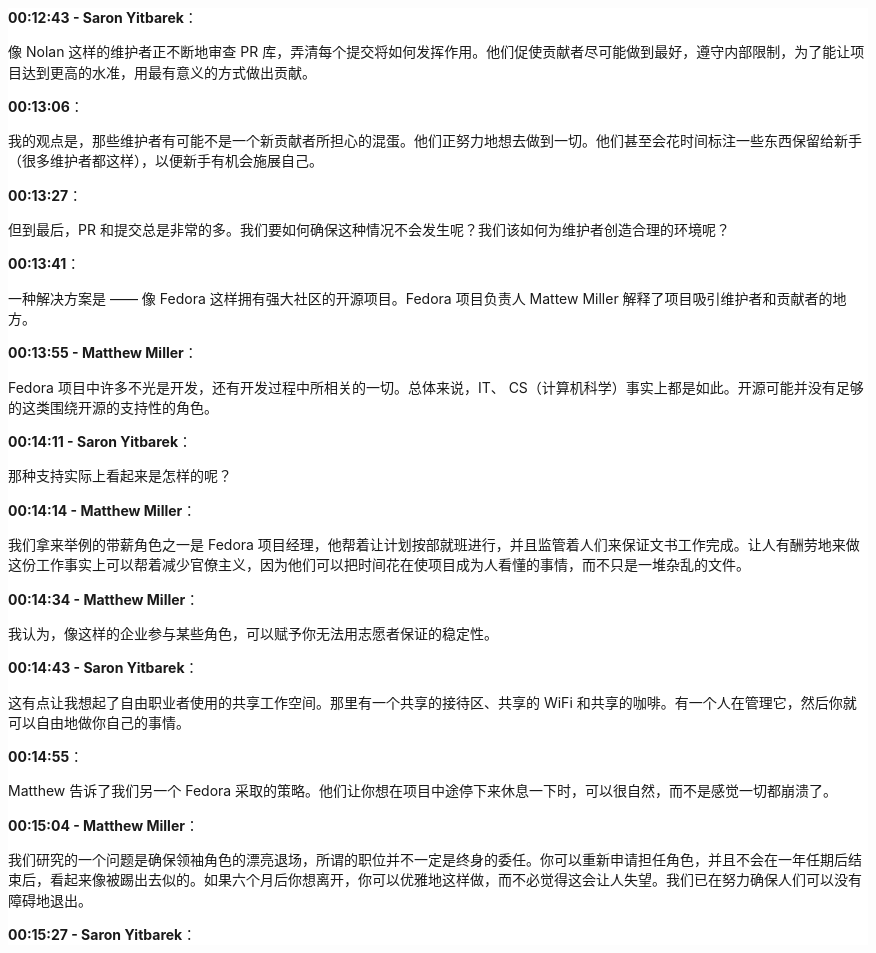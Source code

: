 
**00:12:43 - Saron Yitbarek**：


像 Nolan 这样的维护者正不断地审查 PR 库，弄清每个提交将如何发挥作用。他们促使贡献者尽可能做到最好，遵守内部限制，为了能让项目达到更高的水准，用最有意义的方式做出贡献。


**00:13:06**：


我的观点是，那些维护者有可能不是一个新贡献者所担心的混蛋。他们正努力地想去做到一切。他们甚至会花时间标注一些东西保留给新手（很多维护者都这样），以便新手有机会施展自己。


**00:13:27**：


但到最后，PR 和提交总是非常的多。我们要如何确保这种情况不会发生呢？我们该如何为维护者创造合理的环境呢？


**00:13:41**：


一种解决方案是 —— 像 Fedora 这样拥有强大社区的开源项目。Fedora 项目负责人 Mattew Miller 解释了项目吸引维护者和贡献者的地方。


**00:13:55 - Matthew Miller**：


Fedora 项目中许多不光是开发，还有开发过程中所相关的一切。总体来说，IT、 CS（计算机科学）事实上都是如此。开源可能并没有足够的这类围绕开源的支持性的角色。


**00:14:11 - Saron Yitbarek**：


那种支持实际上看起来是怎样的呢？


**00:14:14 - Matthew Miller**：


我们拿来举例的带薪角色之一是 Fedora 项目经理，他帮着让计划按部就班进行，并且监管着人们来保证文书工作完成。让人有酬劳地来做这份工作事实上可以帮着减少官僚主义，因为他们可以把时间花在使项目成为人看懂的事情，而不只是一堆杂乱的文件。


**00:14:34 - Matthew Miller**：


我认为，像这样的企业参与某些角色，可以赋予你无法用志愿者保证的稳定性。


**00:14:43 - Saron Yitbarek**：


这有点让我想起了自由职业者使用的共享工作空间。那里有一个共享的接待区、共享的 WiFi 和共享的咖啡。有一个人在管理它，然后你就可以自由地做你自己的事情。


**00:14:55**：


Matthew 告诉了我们另一个 Fedora 采取的策略。他们让你想在项目中途停下来休息一下时，可以很自然，而不是感觉一切都崩溃了。


**00:15:04 - Matthew Miller**：


我们研究的一个问题是确保领袖角色的漂亮退场，所谓的职位并不一定是终身的委任。你可以重新申请担任角色，并且不会在一年任期后结束后，看起来像被踢出去似的。如果六个月后你想离开，你可以优雅地这样做，而不必觉得这会让人失望。我们已在努力确保人们可以没有障碍地退出。


**00:15:27 - Saron Yitbarek**：

